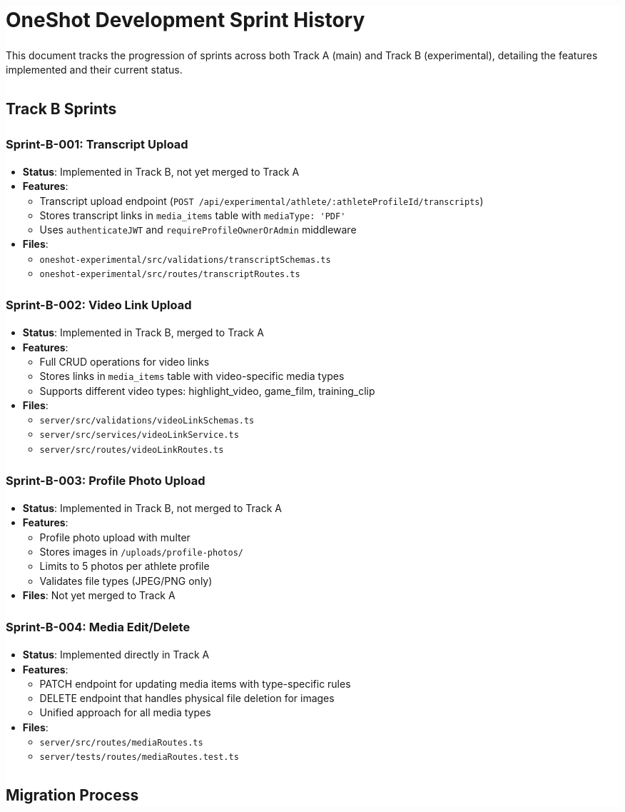 # OneShot Development Sprint History

This document tracks the progression of sprints across both Track A (main) and Track B (experimental), detailing the features implemented and their current status.

## Track B Sprints

### Sprint-B-001: Transcript Upload
- **Status**: Implemented in Track B, not yet merged to Track A
- **Features**:
  - Transcript upload endpoint (`POST /api/experimental/athlete/:athleteProfileId/transcripts`)
  - Stores transcript links in `media_items` table with `mediaType: 'PDF'`
  - Uses `authenticateJWT` and `requireProfileOwnerOrAdmin` middleware
- **Files**:
  - `oneshot-experimental/src/validations/transcriptSchemas.ts`
  - `oneshot-experimental/src/routes/transcriptRoutes.ts`

### Sprint-B-002: Video Link Upload
- **Status**: Implemented in Track B, merged to Track A
- **Features**:
  - Full CRUD operations for video links
  - Stores links in `media_items` table with video-specific media types
  - Supports different video types: highlight_video, game_film, training_clip
- **Files**:
  - `server/src/validations/videoLinkSchemas.ts`
  - `server/src/services/videoLinkService.ts`
  - `server/src/routes/videoLinkRoutes.ts`

### Sprint-B-003: Profile Photo Upload
- **Status**: Implemented in Track B, not merged to Track A
- **Features**:
  - Profile photo upload with multer
  - Stores images in `/uploads/profile-photos/`
  - Limits to 5 photos per athlete profile
  - Validates file types (JPEG/PNG only)
- **Files**: Not yet merged to Track A

### Sprint-B-004: Media Edit/Delete
- **Status**: Implemented directly in Track A
- **Features**:
  - PATCH endpoint for updating media items with type-specific rules
  - DELETE endpoint that handles physical file deletion for images
  - Unified approach for all media types
- **Files**:
  - `server/src/routes/mediaRoutes.ts`
  - `server/tests/routes/mediaRoutes.test.ts`

## Migration Process
